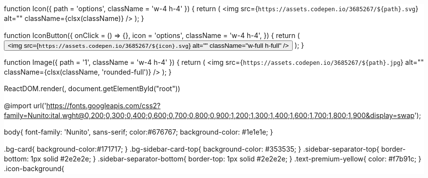 function Icon({ path = 'options', className = 'w-4 h-4' }) {
return (
<img
src={`https://assets.codepen.io/3685267/${path}.svg`}
alt=""
className={clsx(className)}
/>
);
}

function IconButton({
onClick = () => {},
icon = 'options',
className = 'w-4 h-4',
}) {
return (
<button onClick={onClick} type="button" className={className}>
<img
src={`https://assets.codepen.io/3685267/${icon}.svg`}
alt=""
className="w-full h-full"
/>
</button>
);
}

function Image({ path = '1', className = 'w-4 h-4' }) {
return (
<img
src={`https://assets.codepen.io/3685267/${path}.jpg`}
alt=""
className={clsx(className, 'rounded-full')}
/>
);
}

ReactDOM.render(<App />,
document.getElementById("root"))

@import url('https://fonts.googleapis.com/css2?family=Nunito:ital,wght@0,200;0,300;0,400;0,600;0,700;0,800;0,900;1,200;1,300;1,400;1,600;1,700;1,800;1,900&display=swap');

body{
font-family: 'Nunito', sans-serif;
color:#676767;
background-color: #1e1e1e;
}

.bg-card{
background-color:#171717;
}
.bg-sidebar-card-top{
background-color: #353535;
}
.sidebar-separator-top{
border-bottom: 1px solid #2e2e2e;
}
.sidebar-separator-bottom{
border-top: 1px solid #2e2e2e;
}
.text-premium-yellow{
color: #f7b91c;
}
.icon-background{